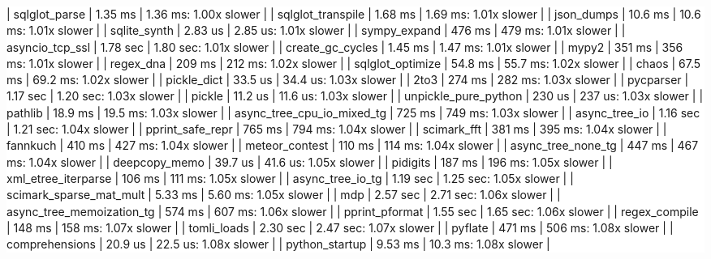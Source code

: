 | sqlglot_parse              | 1.35 ms                                                | 1.36 ms: 1.00x slower                                                 |
| sqlglot_transpile          | 1.68 ms                                                | 1.69 ms: 1.01x slower                                                 |
| json_dumps                 | 10.6 ms                                                | 10.6 ms: 1.01x slower                                                 |
| sqlite_synth               | 2.83 us                                                | 2.85 us: 1.01x slower                                                 |
| sympy_expand               | 476 ms                                                 | 479 ms: 1.01x slower                                                  |
| asyncio_tcp_ssl            | 1.78 sec                                               | 1.80 sec: 1.01x slower                                                |
| create_gc_cycles           | 1.45 ms                                                | 1.47 ms: 1.01x slower                                                 |
| mypy2                      | 351 ms                                                 | 356 ms: 1.01x slower                                                  |
| regex_dna                  | 209 ms                                                 | 212 ms: 1.02x slower                                                  |
| sqlglot_optimize           | 54.8 ms                                                | 55.7 ms: 1.02x slower                                                 |
| chaos                      | 67.5 ms                                                | 69.2 ms: 1.02x slower                                                 |
| pickle_dict                | 33.5 us                                                | 34.4 us: 1.03x slower                                                 |
| 2to3                       | 274 ms                                                 | 282 ms: 1.03x slower                                                  |
| pycparser                  | 1.17 sec                                               | 1.20 sec: 1.03x slower                                                |
| pickle                     | 11.2 us                                                | 11.6 us: 1.03x slower                                                 |
| unpickle_pure_python       | 230 us                                                 | 237 us: 1.03x slower                                                  |
| pathlib                    | 18.9 ms                                                | 19.5 ms: 1.03x slower                                                 |
| async_tree_cpu_io_mixed_tg | 725 ms                                                 | 749 ms: 1.03x slower                                                  |
| async_tree_io              | 1.16 sec                                               | 1.21 sec: 1.04x slower                                                |
| pprint_safe_repr           | 765 ms                                                 | 794 ms: 1.04x slower                                                  |
| scimark_fft                | 381 ms                                                 | 395 ms: 1.04x slower                                                  |
| fannkuch                   | 410 ms                                                 | 427 ms: 1.04x slower                                                  |
| meteor_contest             | 110 ms                                                 | 114 ms: 1.04x slower                                                  |
| async_tree_none_tg         | 447 ms                                                 | 467 ms: 1.04x slower                                                  |
| deepcopy_memo              | 39.7 us                                                | 41.6 us: 1.05x slower                                                 |
| pidigits                   | 187 ms                                                 | 196 ms: 1.05x slower                                                  |
| xml_etree_iterparse        | 106 ms                                                 | 111 ms: 1.05x slower                                                  |
| async_tree_io_tg           | 1.19 sec                                               | 1.25 sec: 1.05x slower                                                |
| scimark_sparse_mat_mult    | 5.33 ms                                                | 5.60 ms: 1.05x slower                                                 |
| mdp                        | 2.57 sec                                               | 2.71 sec: 1.06x slower                                                |
| async_tree_memoization_tg  | 574 ms                                                 | 607 ms: 1.06x slower                                                  |
| pprint_pformat             | 1.55 sec                                               | 1.65 sec: 1.06x slower                                                |
| regex_compile              | 148 ms                                                 | 158 ms: 1.07x slower                                                  |
| tomli_loads                | 2.30 sec                                               | 2.47 sec: 1.07x slower                                                |
| pyflate                    | 471 ms                                                 | 506 ms: 1.08x slower                                                  |
| comprehensions             | 20.9 us                                                | 22.5 us: 1.08x slower                                                 |
| python_startup             | 9.53 ms                                                | 10.3 ms: 1.08x slower                                                 |